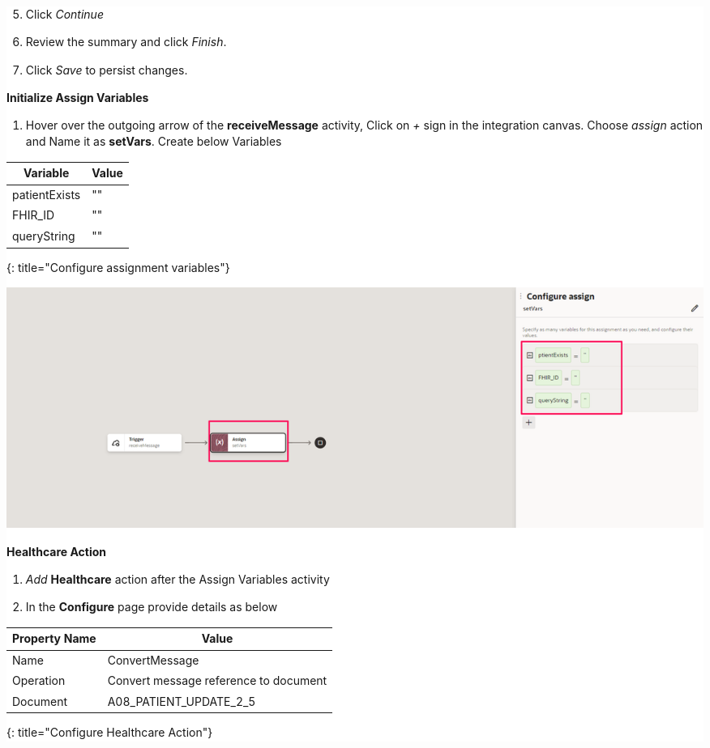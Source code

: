 5. Click *Continue*

6. Review the summary and click *Finish*.

7. Click *Save* to persist changes.

**Initialize Assign Variables**

1.  Hover over the outgoing arrow of the **receiveMessage** activity, Click on *+* sign in the integration canvas. Choose *assign* action and Name it as **setVars**. Create below Variables

| **Variable**          | **Value**          |       
| --- | ----------- |
|patientExists | "" |
|FHIR_ID | "" |
|queryString | "" |
{: title="Configure assignment variables"}

![Configure Assignment Variables](images/child-configure-assign-vars.png)

**Healthcare Action**

1.  *Add* **Healthcare** action after the Assign Variables activity

2.  In the **Configure** page provide details as below

| **Property Name**          | **Value**          |       
| --- | ----------- |
|Name | ConvertMessage |
|Operation | Convert message reference to document |
|Document | A08\_PATIENT\_UPDATE\_2\_5 |
{: title="Configure Healthcare Action"}
